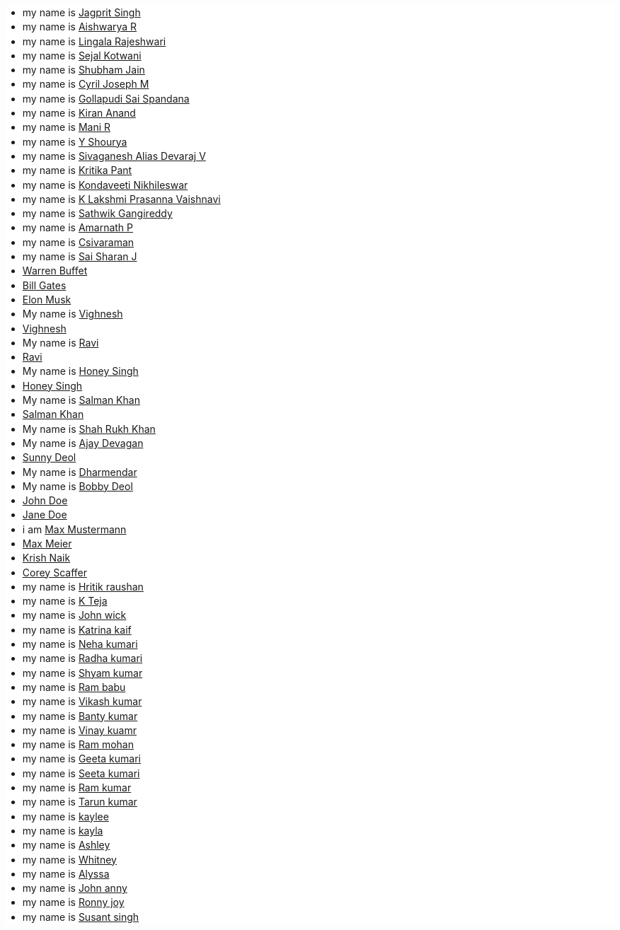 - my name is [Jagprit Singh](username)
- my name is [Aishwarya R](username)
- my name is [Lingala Rajeshwari](username)
- my name is [Sejal Kotwani](username)
- my name is [Shubham Jain](username)
- my name is [Cyril Joseph M](username)
- my name is [Gollapudi Sai Spandana](username)
- my name is [Kiran Anand](username)
- my name is [Mani R](username)
- my name is [Y Shourya](username)
- my name is [Sivaganesh Alias Devaraj V](username)
- my name is [Kritika Pant](username)
- my name is [Kondaveeti Nikhileswar](username)
- my name is [K Lakshmi Prasanna Vaishnavi](username)
- my name is [Sathwik Gangireddy](username)
- my name is [Amarnath P](username)
- my name is [Csivaraman](username)
- my name is [Sai Sharan J](username)
- [Warren Buffet](username)
- [Bill Gates](username)
- [Elon Musk](username)
- My name is [Vighnesh](username)
- [Vighnesh](username)
- My name is [Ravi](username)
- [Ravi](username)
- My name is [Honey Singh](username)
- [Honey Singh](username)
- My name is [Salman Khan](username)
- [Salman Khan](username)
- My name is [Shah Rukh Khan](username)
- My name is [Ajay Devagan](username)
- [Sunny Deol](username)
- My name is [Dharmendar](username)
- My name is [Bobby Deol](username)
- [John Doe](username)
- [Jane Doe](username)
- i am [Max Mustermann](username)
- [Max Meier](username)
- [Krish Naik](username)
- [Corey Scaffer](username)
- my name is [Hritik raushan](username)
- my name is [K Teja](username)
- my name is [John wick](username)
- my name is [Katrina kaif](username)
- my name is [Neha kumari](username)
- my name is [Radha kumari](username)
- my name is [Shyam kumar](username)
- my name is [Ram babu](username)
- my name is [Vikash kumar](username)
- my name is [Banty kumar](username)
- my name is [Vinay kuamr](username)
- my name is [Ram mohan](username)
- my name is [Geeta kumari](username)
- my name is [Seeta kumari](username)
- my name is [Ram kumar](username)
- my name is [Tarun kumar](username)
- my name is [kaylee](username)
- my name is [kayla](username)
- my name is [Ashley](username)
- my name is [Whitney](username)
- my name is [Alyssa](username)
- my name is [John anny](username)
- my name is [Ronny joy](username)
- my name is [Susant singh](username)